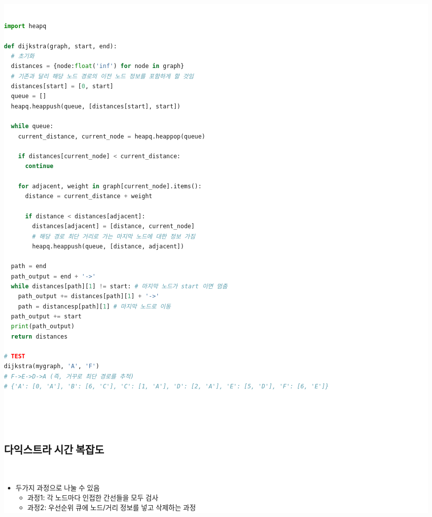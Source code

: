 <br/>

```python
import heapq

def dijkstra(graph, start, end):
  # 초기화
  distances = {node:float('inf') for node in graph}
  # 기존과 달리 해당 노드 경로의 이전 노드 정보를 포함하게 할 것임
  distances[start] = [0, start]
  queue = []
  heapq.heappush(queue, [distances[start], start])

  while queue:
    current_distance, current_node = heapq.heappop(queue)

    if distances[current_node] < current_distance:
      continue

    for adjacent, weight in graph[current_node].items():
      distance = current_distance + weight

      if distance < distances[adjacent]:
        distances[adjacent] = [distance, current_node]
        # 해당 경로 최단 거리로 가는 마지막 노드에 대한 정보 가짐
        heapq.heappush(queue, [distance, adjacent])

  path = end
  path_output = end + '->'
  while distances[path][1] != start: # 마지막 노드가 start 이면 멈춤
    path_output += distances[path][1] + '->'
    path = distancesp[path][1] # 마지막 노드로 이동
  path_output += start
  print(path_output)
  return distances

# TEST
dijkstra(mygraph, 'A', 'F')
# F->E->D->A (즉, 거꾸로 최단 경로를 추적)
# {'A': [0, 'A'], 'B': [6, 'C'], 'C': [1, 'A'], 'D': [2, 'A'], 'E': [5, 'D'], 'F': [6, 'E']}
```

<br/>
<br/>
<br/>

## 다익스트라 시간 복잡도

<br/>

- 두가지 과정으로 나눌 수 있음
  - 과정1: 각 노드마다 인접한 간선들을 모두 검사
  - 과정2: 우선순위 큐에 노드/거리 정보를 넣고 삭제하는 과정
